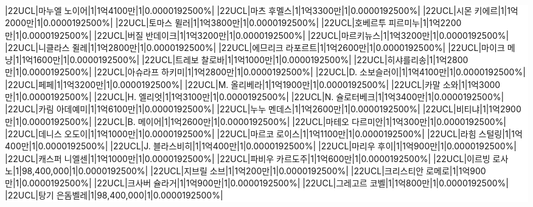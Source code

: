 |22UCL|마누엘 노이어|1|1억4100만|1|0.0000192500%|
|22UCL|마츠 후멜스|1|1억3300만|1|0.0000192500%|
|22UCL|시몬 키에르|1|1억2000만|1|0.0000192500%|
|22UCL|토마스 뮐러|1|1억3800만|1|0.0000192500%|
|22UCL|호베르투 피르미누|1|1억2200만|1|0.0000192500%|
|22UCL|버질 반데이크|1|1억3200만|1|0.0000192500%|
|22UCL|마르키뉴스|1|1억3200만|1|0.0000192500%|
|22UCL|니클라스 쥘레|1|1억2800만|1|0.0000192500%|
|22UCL|에므리크 라포르트|1|1억2600만|1|0.0000192500%|
|22UCL|마이크 메냥|1|1억1600만|1|0.0000192500%|
|22UCL|트레보 찰로바|1|1억1000만|1|0.0000192500%|
|22UCL|히샤를리송|1|1억2800만|1|0.0000192500%|
|22UCL|아슈라프 하키미|1|1억2800만|1|0.0000192500%|
|22UCL|D. 소보슬러이|1|1억4100만|1|0.0000192500%|
|22UCL|페페|1|1억3200만|1|0.0000192500%|
|22UCL|M. 올리베라|1|1억1900만|1|0.0000192500%|
|22UCL|카말 소와|1|1억3000만|1|0.0000192500%|
|22UCL|H. 엘리엇|1|1억3100만|1|0.0000192500%|
|22UCL|N. 슐로터베크|1|1억3400만|1|0.0000192500%|
|22UCL|카림 아데예미|1|1억6100만|1|0.0000192500%|
|22UCL|누누 멘데스|1|1억2600만|1|0.0000192500%|
|22UCL|비티냐|1|1억2900만|1|0.0000192500%|
|22UCL|B. 메이어|1|1억2600만|1|0.0000192500%|
|22UCL|마테오 다르미안|1|1억300만|1|0.0000192500%|
|22UCL|데니스 오도이|1|1억1000만|1|0.0000192500%|
|22UCL|마르코 로이스|1|1억1100만|1|0.0000192500%|
|22UCL|라힘 스털링|1|1억400만|1|0.0000192500%|
|22UCL|J. 블라스비히|1|1억400만|1|0.0000192500%|
|22UCL|마리우 후이|1|1억900만|1|0.0000192500%|
|22UCL|캐스퍼 니엘센|1|1억1000만|1|0.0000192500%|
|22UCL|파비우 카르도주|1|1억600만|1|0.0000192500%|
|22UCL|이르빙 로사노|1|98,400,000|1|0.0000192500%|
|22UCL|지브릴 소브|1|1억200만|1|0.0000192500%|
|22UCL|크리스티안 로메로|1|1억900만|1|0.0000192500%|
|22UCL|크사버 슐라거|1|1억900만|1|0.0000192500%|
|22UCL|그레고르 코벨|1|1억800만|1|0.0000192500%|
|22UCL|탕기 은돔벨레|1|98,400,000|1|0.0000192500%|